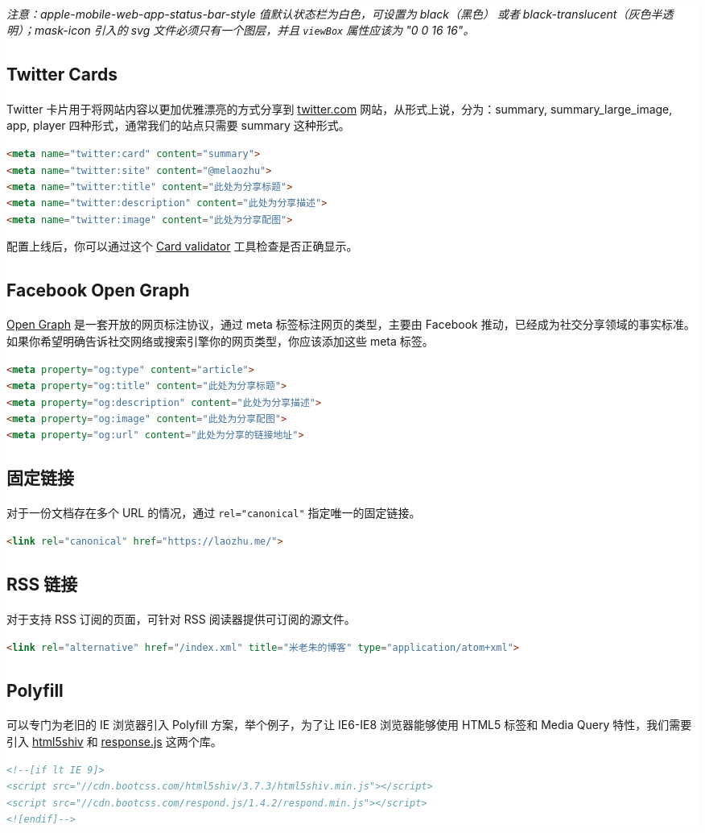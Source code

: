 *注意：apple-mobile-web-app-status-bar-style 值默认状态栏为白色，可设置为 black（黑色） 或者 black-translucent（灰色半透明）；mask-icon 引入的 svg 文件必须只有一个图层，并且 `viewBox` 属性应该为 "0 0 16 16"。*

## Twitter Cards

Twitter 卡片用于将网站内容以更加优雅漂亮的方式分享到 [twitter.com](https://twitter.com/) 网站，从形式上说，分为：summary, summary_large_image, app, player 四种形式，通常我们的站点只需要 summary 这种形式。

```html
<meta name="twitter:card" content="summary">
<meta name="twitter:site" content="@melaozhu">
<meta name="twitter:title" content="此处为分享标题">
<meta name="twitter:description" content="此处为分享描述">
<meta name="twitter:image" content="此处为分享配图">
```

配置上线后，你可以通过这个 [Card validator](https://cards-dev.twitter.com/validator) 工具检查是否正确显示。

## Facebook Open Graph

[Open Graph](http://ogp.me/) 是一套开放的网页标注协议，通过 meta 标签标注网页的类型，主要由 Facebook 推动，已经成为社交分享领域的事实标准。如果你希望明确告诉社交网络或搜索引擎你的网页类型，你应该添加这些 meta 标签。

```html
<meta property="og:type" content="article">
<meta property="og:title" content="此处为分享标题">
<meta property="og:description" content="此处为分享描述">
<meta property="og:image" content="此处为分享配图">
<meta property="og:url" content="此处为分享的链接地址">
```

## 固定链接

对于一份文档存在多个 URL 的情况，通过 `rel="canonical"` 指定唯一的固定链接。

```html
<link rel="canonical" href="https://laozhu.me/">
```

## RSS 链接

对于支持 RSS 订阅的页面，可针对 RSS 阅读器提供可订阅的源文件。

```html
<link rel="alternative" href="/index.xml" title="米老朱的博客" type="application/atom+xml">
```

## Polyfill

可以专门为老旧的 IE 浏览器引入 Polyfill 方案，举个例子，为了让 IE6-IE8 浏览器能够使用 HTML5 标签和 Media Query 特性，我们需要引入 [html5shiv](https://github.com/aFarkas/html5shiv) 和 [response.js](https://github.com/scottjehl/Respond) 这两个库。

```html
<!--[if lt IE 9]>
<script src="//cdn.bootcss.com/html5shiv/3.7.3/html5shiv.min.js"></script>
<script src="//cdn.bootcss.com/respond.js/1.4.2/respond.min.js"></script>
<![endif]-->
```
